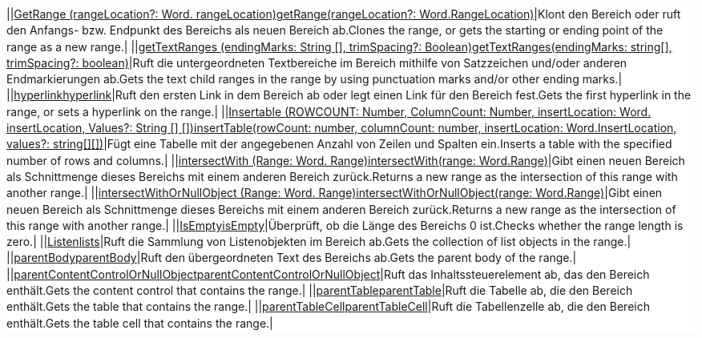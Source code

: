 ||[<span data-ttu-id="a2ce5-391">GetRange (rangeLocation?: Word. rangeLocation)</span><span class="sxs-lookup"><span data-stu-id="a2ce5-391">getRange(rangeLocation?: Word.RangeLocation)</span></span>](/javascript/api/word/word.range#getrange-rangelocation-)|<span data-ttu-id="a2ce5-392">Klont den Bereich oder ruft den Anfangs- bzw. Endpunkt des Bereichs als neuen Bereich ab.</span><span class="sxs-lookup"><span data-stu-id="a2ce5-392">Clones the range, or gets the starting or ending point of the range as a new range.</span></span>|
||<span data-ttu-id="a2ce5-393">[getTextRanges (endingMarks: String [], trimSpacing?: Boolean)](/javascript/api/word/word.range#gettextranges-endingmarks--trimspacing-)</span><span class="sxs-lookup"><span data-stu-id="a2ce5-393">[getTextRanges(endingMarks: string[], trimSpacing?: boolean)](/javascript/api/word/word.range#gettextranges-endingmarks--trimspacing-)</span></span>|<span data-ttu-id="a2ce5-394">Ruft die untergeordneten Textbereiche im Bereich mithilfe von Satzzeichen und/oder anderen Endmarkierungen ab.</span><span class="sxs-lookup"><span data-stu-id="a2ce5-394">Gets the text child ranges in the range by using punctuation marks and/or other ending marks.</span></span>|
||[<span data-ttu-id="a2ce5-395">hyperlink</span><span class="sxs-lookup"><span data-stu-id="a2ce5-395">hyperlink</span></span>](/javascript/api/word/word.range#hyperlink)|<span data-ttu-id="a2ce5-396">Ruft den ersten Link in dem Bereich ab oder legt einen Link für den Bereich fest.</span><span class="sxs-lookup"><span data-stu-id="a2ce5-396">Gets the first hyperlink in the range, or sets a hyperlink on the range.</span></span>|
||<span data-ttu-id="a2ce5-397">[Insertable (ROWCOUNT: Number, ColumnCount: Number, insertLocation: Word. insertLocation, Values?: String [] [])](/javascript/api/word/word.range#inserttable-rowcount--columncount--insertlocation--values-)</span><span class="sxs-lookup"><span data-stu-id="a2ce5-397">[insertTable(rowCount: number, columnCount: number, insertLocation: Word.InsertLocation, values?: string[][])](/javascript/api/word/word.range#inserttable-rowcount--columncount--insertlocation--values-)</span></span>|<span data-ttu-id="a2ce5-398">Fügt eine Tabelle mit der angegebenen Anzahl von Zeilen und Spalten ein.</span><span class="sxs-lookup"><span data-stu-id="a2ce5-398">Inserts a table with the specified number of rows and columns.</span></span>|
||[<span data-ttu-id="a2ce5-399">intersectWith (Range: Word. Range)</span><span class="sxs-lookup"><span data-stu-id="a2ce5-399">intersectWith(range: Word.Range)</span></span>](/javascript/api/word/word.range#intersectwith-range-)|<span data-ttu-id="a2ce5-400">Gibt einen neuen Bereich als Schnittmenge dieses Bereichs mit einem anderen Bereich zurück.</span><span class="sxs-lookup"><span data-stu-id="a2ce5-400">Returns a new range as the intersection of this range with another range.</span></span>|
||[<span data-ttu-id="a2ce5-401">intersectWithOrNullObject (Range: Word. Range)</span><span class="sxs-lookup"><span data-stu-id="a2ce5-401">intersectWithOrNullObject(range: Word.Range)</span></span>](/javascript/api/word/word.range#intersectwithornullobject-range-)|<span data-ttu-id="a2ce5-402">Gibt einen neuen Bereich als Schnittmenge dieses Bereichs mit einem anderen Bereich zurück.</span><span class="sxs-lookup"><span data-stu-id="a2ce5-402">Returns a new range as the intersection of this range with another range.</span></span>|
||[<span data-ttu-id="a2ce5-403">IsEmpty</span><span class="sxs-lookup"><span data-stu-id="a2ce5-403">isEmpty</span></span>](/javascript/api/word/word.range#isempty)|<span data-ttu-id="a2ce5-404">Überprüft, ob die Länge des Bereichs 0 ist.</span><span class="sxs-lookup"><span data-stu-id="a2ce5-404">Checks whether the range length is zero.</span></span>|
||[<span data-ttu-id="a2ce5-405">Listen</span><span class="sxs-lookup"><span data-stu-id="a2ce5-405">lists</span></span>](/javascript/api/word/word.range#lists)|<span data-ttu-id="a2ce5-406">Ruft die Sammlung von Listenobjekten im Bereich ab.</span><span class="sxs-lookup"><span data-stu-id="a2ce5-406">Gets the collection of list objects in the range.</span></span>|
||[<span data-ttu-id="a2ce5-407">parentBody</span><span class="sxs-lookup"><span data-stu-id="a2ce5-407">parentBody</span></span>](/javascript/api/word/word.range#parentbody)|<span data-ttu-id="a2ce5-408">Ruft den übergeordneten Text des Bereichs ab.</span><span class="sxs-lookup"><span data-stu-id="a2ce5-408">Gets the parent body of the range.</span></span>|
||[<span data-ttu-id="a2ce5-409">parentContentControlOrNullObject</span><span class="sxs-lookup"><span data-stu-id="a2ce5-409">parentContentControlOrNullObject</span></span>](/javascript/api/word/word.range#parentcontentcontrolornullobject)|<span data-ttu-id="a2ce5-410">Ruft das Inhaltssteuerelement ab, das den Bereich enthält.</span><span class="sxs-lookup"><span data-stu-id="a2ce5-410">Gets the content control that contains the range.</span></span>|
||[<span data-ttu-id="a2ce5-411">parentTable</span><span class="sxs-lookup"><span data-stu-id="a2ce5-411">parentTable</span></span>](/javascript/api/word/word.range#parenttable)|<span data-ttu-id="a2ce5-412">Ruft die Tabelle ab, die den Bereich enthält.</span><span class="sxs-lookup"><span data-stu-id="a2ce5-412">Gets the table that contains the range.</span></span>|
||[<span data-ttu-id="a2ce5-413">parentTableCell</span><span class="sxs-lookup"><span data-stu-id="a2ce5-413">parentTableCell</span></span>](/javascript/api/word/word.range#parenttablecell)|<span data-ttu-id="a2ce5-414">Ruft die Tabellenzelle ab, die den Bereich enthält.</span><span class="sxs-lookup"><span data-stu-id="a2ce5-414">Gets the table cell that contains the range.</span></span>|